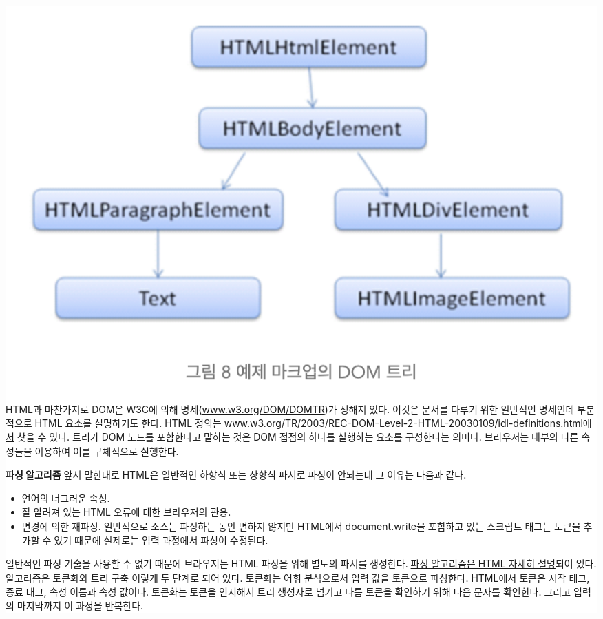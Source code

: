 ![picture/33101.png](back_flow/../picture/33101.png)
HTML과 마찬가지로 DOM은 W3C에 의해 명세(www.w3.org/DOM/DOMTR)가 정해져 있다. 이것은 문서를 다루기 위한 일반적인 명세인데 부분적으로 HTML 요소를 설명하기도 한다. HTML 정의는 www.w3.org/TR/2003/REC-DOM-Level-2-HTML-20030109/idl-definitions.html에서 찾을 수 있다.
트리가 DOM 노드를 포함한다고 말하는 것은 DOM 접점의 하나를 실행하는 요소를 구성한다는 의미다. 브라우저는 내부의 다른 속성들을 이용하여 이를 구체적으로 실행한다.
</br>

__파싱 알고리즘__
앞서 말한대로 HTML은 일반적인 하향식 또는 상향식 파서로 파싱이 안되는데 그 이유는 다음과 같다.
- 언어의 너그러운 속성.
- 잘 알려져 있는 HTML 오류에 대한 브라우저의 관용.
- 변경에 의한 재파싱. 일반적으로 소스는 파싱하는 동안 변하지 않지만 HTML에서 document.write을 포함하고 있는 스크립트 태그는 토큰을 추가할 수 있기 때문에 실제로는  입력 과정에서 파싱이 수정된다.
  
일반적인 파싱 기술을 사용할 수 없기 때문에 브라우저는 HTML 파싱을 위해 별도의 파서를 생성한다.
[파싱 알고리즘은 HTML 자세히 설명](https://html.spec.whatwg.org/multipage/parsing.html)되어 있다. 알고리즘은 토큰화와 트리 구축 이렇게 두 단계로 되어 있다. 
토큰화는 어휘 분석으로서 입력 값을 토큰으로 파싱한다. HTML에서 토큰은 시작 태그, 종료 태그, 속성 이름과 속성 값이다.
토큰화는 토큰을 인지해서 트리 생성자로 넘기고 다름 토큰을 확인하기 위해 다음 문자를 확인한다. 그리고 입력의 마지막까지 이 과정을 반복한다.